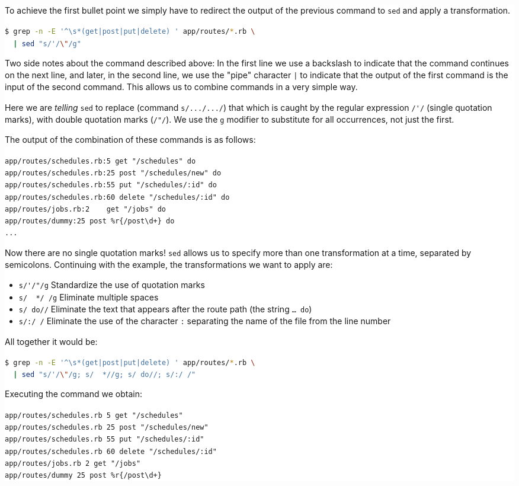 To achieve the first bullet point we simply have to redirect the output of the
previous command to `sed` and apply a transformation.

```sh
$ grep -n -E '^\s*(get|post|put|delete) ' app/routes/*.rb \
  | sed "s/'/\"/g"
```

Two side notes about the command described above: In the first line we use a
backslash to indicate that the command continues on the next line, and later,
in the second line, we use the "pipe" character `|` to indicate that the output
of the first command is the input of the second command. This allows us to
combine commands in a very simple way.

Here we are _telling_ `sed` to replace (command `s/.../.../`) that which is
caught by the regular expression `/'/` (single quotation marks), with double
quotation marks (`/"/`). We use the `g` modifier to substitute for all
occurrences, not just the first.

The output of the combination of these commands is as follows:

```
app/routes/schedules.rb:5 get "/schedules" do
app/routes/schedules.rb:25 post "/schedules/new" do
app/routes/schedules.rb:55 put "/schedules/:id" do
app/routes/schedules.rb:60 delete "/schedules/:id" do
app/routes/jobs.rb:2    get "/jobs" do
app/routes/dummy:25 post %r{/post\d+} do
...
```

Now there are no single quotation marks! `sed` allows us to specify more than
one transformation at a time, separated by semicolons. Continuing with the
example, the transformations we want to apply are:

* `s/'/"/g` Standardize the use of quotation marks
* `s/  */ /g` Eliminate multiple spaces
* `s/ do//` Eliminate the text that appears after the route path (the string
  `… do`)
* `s/:/ /` Eliminate the use of the character `:` separating the name of the
  file from the line number

All together it would be:

```sh
$ grep -n -E '^\s*(get|post|put|delete) ' app/routes/*.rb \
  | sed "s/'/\"/g; s/  *//g; s/ do//; s/:/ /"
```

Executing the command we obtain:

```
app/routes/schedules.rb 5 get "/schedules"
app/routes/schedules.rb 25 post "/schedules/new"
app/routes/schedules.rb 55 put "/schedules/:id"
app/routes/schedules.rb 60 delete "/schedules/:id"
app/routes/jobs.rb 2 get "/jobs"
app/routes/dummy 25 post %r{/post\d+}
```
